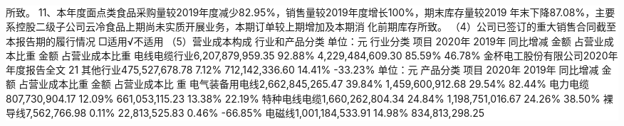 所致。
11、本年度面点类食品采购量较2019年度减少82.95%，销售量较2019年度增长100%，期末库存量较2019
年末下降87.08%，主要系控股二级子公司云冷食品上期尚未实质开展业务，本期订单较上期增加及本期消
化前期库存所致。
（4）公司已签订的重大销售合同截至本报告期的履行情况
□适用√不适用
（5）营业成本构成
行业和产品分类
单位：元
行业分类
项目
2020年
2019年
同比增减
金额
占营业成本比重
金额
占营业成本比重
电线电缆行业6,207,879,959.35
92.88%
4,229,484,609.30
85.59%
46.78%
金杯电工股份有限公司2020年年度报告全文
21
其他行业475,527,678.78
7.12%
712,142,336.60
14.41%
-33.23%
单位：元
产品分类
项目
2020年
2019年
同比增减
金额
占营业成本比重
金额
占营业成本比
重
电气装备用电线2,662,845,265.47
39.84%
1,459,600,912.68
29.54%
82.44%
电力电缆807,730,904.17
12.09%
661,053,115.23
13.38%
22.19%
特种电线电缆1,660,262,804.34
24.84%
1,198,751,016.67
24.26%
38.50%
裸导线7,562,766.98
0.11%
22,813,525.83
0.46%
-66.85%
电磁线1,001,184,533.91
14.98%
834,813,298.25